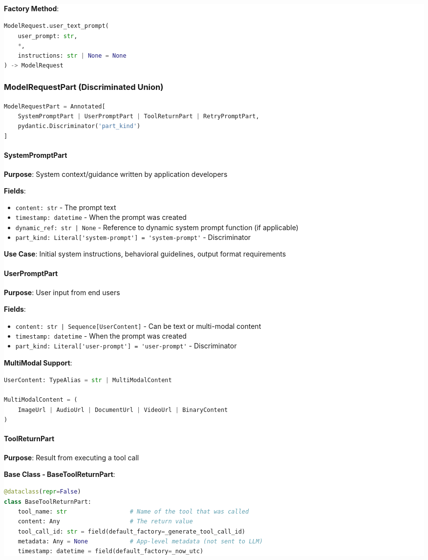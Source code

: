 **Factory Method**:
```python
ModelRequest.user_text_prompt(
    user_prompt: str, 
    *, 
    instructions: str | None = None
) -> ModelRequest
```

### ModelRequestPart (Discriminated Union)
```python
ModelRequestPart = Annotated[
    SystemPromptPart | UserPromptPart | ToolReturnPart | RetryPromptPart,
    pydantic.Discriminator('part_kind')
]
```

#### SystemPromptPart
**Purpose**: System context/guidance written by application developers

**Fields**:
- `content: str` - The prompt text
- `timestamp: datetime` - When the prompt was created
- `dynamic_ref: str | None` - Reference to dynamic system prompt function (if applicable)
- `part_kind: Literal['system-prompt'] = 'system-prompt'` - Discriminator

**Use Case**: Initial system instructions, behavioral guidelines, output format requirements

#### UserPromptPart
**Purpose**: User input from end users

**Fields**:
- `content: str | Sequence[UserContent]` - Can be text or multi-modal content
- `timestamp: datetime` - When the prompt was created
- `part_kind: Literal['user-prompt'] = 'user-prompt'` - Discriminator

**MultiModal Support**:
```python
UserContent: TypeAlias = str | MultiModalContent

MultiModalContent = (
    ImageUrl | AudioUrl | DocumentUrl | VideoUrl | BinaryContent
)
```

#### ToolReturnPart
**Purpose**: Result from executing a tool call

**Base Class - BaseToolReturnPart**:
```python
@dataclass(repr=False)
class BaseToolReturnPart:
    tool_name: str                  # Name of the tool that was called
    content: Any                    # The return value
    tool_call_id: str = field(default_factory=_generate_tool_call_id)
    metadata: Any = None            # App-level metadata (not sent to LLM)
    timestamp: datetime = field(default_factory=_now_utc)
```
